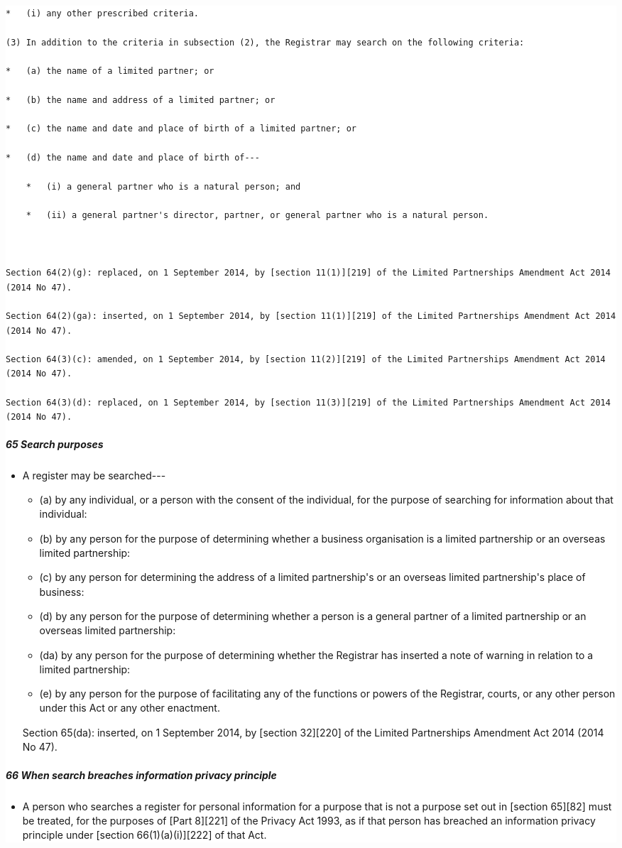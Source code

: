     *   (i) any other prescribed criteria.
    
    (3) In addition to the criteria in subsection (2), the Registrar may search on the following criteria:
        
    *   (a) the name of a limited partner; or
    
    *   (b) the name and address of a limited partner; or
    
    *   (c) the name and date and place of birth of a limited partner; or
    
    *   (d) the name and date and place of birth of---
            
        *   (i) a general partner who is a natural person; and 
        
        *   (ii) a general partner's director, partner, or general partner who is a natural person.
        
        
    
    Section 64(2)(g): replaced, on 1 September 2014, by [section 11(1)][219] of the Limited Partnerships Amendment Act 2014 (2014 No 47).
    
    Section 64(2)(ga): inserted, on 1 September 2014, by [section 11(1)][219] of the Limited Partnerships Amendment Act 2014 (2014 No 47).
    
    Section 64(3)(c): amended, on 1 September 2014, by [section 11(2)][219] of the Limited Partnerships Amendment Act 2014 (2014 No 47).
    
    Section 64(3)(d): replaced, on 1 September 2014, by [section 11(3)][219] of the Limited Partnerships Amendment Act 2014 (2014 No 47).

##### 65 Search purposes
    
*   A register may be searched---
        
    *   (a) by any individual, or a person with the consent of the individual, for the purpose of searching for information about that individual:
    
    *   (b) by any person for the purpose of determining whether a business organisation is a limited partnership or an overseas limited partnership:
    
    *   (c) by any person for determining the address of a limited partnership's or an overseas limited partnership's place of business:
    
    *   (d) by any person for the purpose of determining whether a person is a general partner of a limited partnership or an overseas limited partnership:
    
    *   (da) by any person for the purpose of determining whether the Registrar has inserted a note of warning in relation to a limited partnership:
    
    *   (e) by any person for the purpose of facilitating any of the functions or powers of the Registrar, courts, or any other person under this Act or any other enactment.
    
    Section 65(da): inserted, on 1 September 2014, by [section 32][220] of the Limited Partnerships Amendment Act 2014 (2014 No 47).

##### 66 When search breaches information privacy principle
    
*   A person who searches a register for personal information for a purpose that is not a purpose set out in [section 65][82] must be treated, for the purposes of [Part 8][221] of the Privacy Act 1993, as if that person has breached an information privacy principle under [section 66(1)(a)(i)][222] of that Act.
